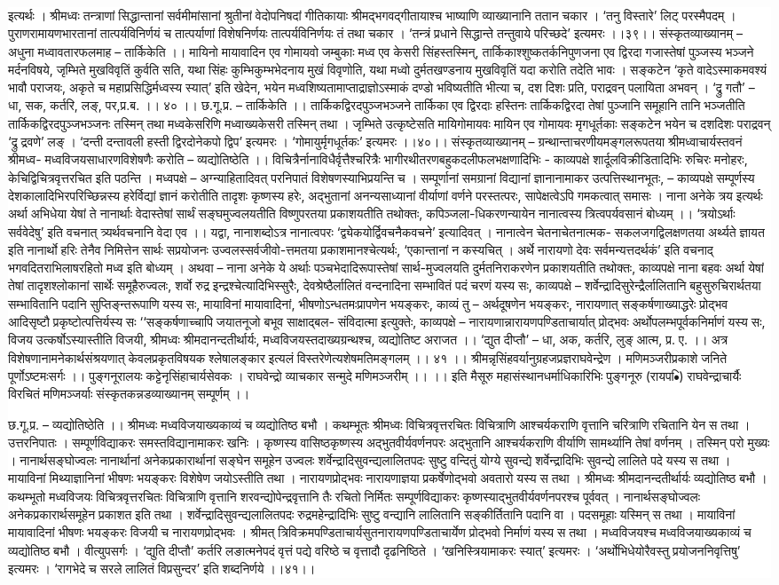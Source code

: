 इत्यर्थः । श्रीमध्वः तन्त्राणां सिद्धान्तानां सर्वमीमांसानां श्रुतीनां वेदोपनिषदां गीतिकायाः श्रीमद्भगवद्गीतायाश्च भाष्याणि व्याख्यानानि ततान चकार । ‘तनु विस्तारे’ लिट् परस्मैपदम् । पुराणरामायणभारतानां तात्पर्यविनिर्णयं च तात्पर्याणां विशेषनिर्णयः तात्पर्यविनिर्णयः तं तथा चकार । ‘तन्त्रं प्रधाने सिद्धान्ते तन्तुवाये परिच्छदे’ इत्यमरः ।।३९।।
संस्कृतव्याख्यानम् –
अधुना मध्वावतारफलमाह – तार्किकेति ।। मायिनो मायावादिन एव गोमायवो जम्बुकाः मध्व एव केसरी सिंहस्तस्मिन्, तार्किकाश्शुष्कतर्कनिपुणजना एव द्विरदा गजास्तेषां पुञ्जस्य भञ्जने मर्दनविषये, जृम्भिते मुखविवृतिं कुर्वति सति, यथा सिंहः कुम्भिकुम्भभेदनाय मुखं विवृणोति, यथा मध्वो दुर्मतखण्डनाय मुखविवृतिं यदा करोति तदेति भावः । सङ्कटेन ‘कृते वादेऽस्माकमवश्यं भावौ पराजयः, अकृते च महाप्रसिद्धिर्मध्वस्य 
स्यात्’ इति खेदेन, भयेन मध्वशिष्यतामाप्ताद्राज्ञोऽस्माकं दण्डो भविष्यतीति भीत्या च, दश दिशः प्रति, पराद्रवन् पलायिता अभवन् । ‘द्रु गतौ’ – धा, सक, कर्तरि, लङ्, पर,प्र.ब. ।। ४० ।।
छ.गू.प्र. – 
तार्किकेति ।। तार्किकद्विरदपुञ्जभञ्जने तार्किका एव द्विरदाः हस्तिनः तार्किकद्विरदा तेषां पुञ्जानि समूहानि तानि भञ्जतीति तार्किकद्विरदपुञ्जभञ्जनः तस्मिन् तथा मध्वकेसरिणि मध्वाख्यकेसरी तस्मिन् तथा । जृम्भिते उत्कृष्टेसति मायिगोमायवः मायिन एव गोमायवः मृगधूर्तकाः सङ्कटेन भयेन च दशदिशः पराद्रवन् ‘द्रु द्रवणे’ लङ् । ‘दन्ती दन्तावली हस्ती द्विरदोनेकपो द्विप’ इत्यमरः । ‘गोमायुर्मृगधूर्तकः’ इत्यमरः ।।४०।।
संस्कृतव्याख्यानम् – 
ग्रन्थान्ताचरणीयमङ्गलरूपतया श्रीमध्वाचार्यस्तवनं श्रीमध्व- मध्वविजयसाधारणविशेषणैः करोति – व्यद्योतिष्ठेति ।।  विचित्रैर्नानाविधैर्वृत्तैश्चरित्रैः भागीरथीतरणबहुकदलीफलभक्षणादिभिः - काव्यपक्षे शार्दूलविक्रीडितादिभिः रुचिरः मनोहरः, केचिद्विचित्रवृत्तरचित इति पठन्ति । मध्वपक्षे – अग्न्याहितादिवत् परनिपातं विशेषणस्याभिप्रयन्ति च । सम्पूर्णानां समग्रानां विद्यानां ज्ञानानामाकर उत्पत्तिस्थानभूतः, – 
काव्यपक्षे सम्पूर्णस्य देशकालादिभिरपरिच्छिन्नस्य हरेर्विद्यां ज्ञानं करोतीति तादृशः कृष्णस्य हरेः, अद्भुतानां अनन्यसाध्यानां वीर्याणां वर्णने परस्तत्परः, सापेक्षत्वेऽपि गमकत्वात् समासः । नाना अनेके त्रय इत्यर्थः अर्था अभिधेया येषां ते नानार्थाः वेदास्तेषां सार्थं सङ्घमुज्वलयतीति विष्णुपरतया प्रकाशयतीति तथोक्तः, कपिञ्जला-धिकरणन्यायेन नानात्वस्य त्रित्वपर्यवसानं बोध्यम् ।। ‘त्रयोऽर्थाः सर्ववेदेषु’ इति वचनात् त्र्यर्थवचनानि वेदा एव ।। यद्वा, नानाशब्दोऽत्र नानात्वपरः ‘द्व्येकयोर्द्विवचनैकवचने’ इत्यादिवत् । नानात्वेन चेतनाचेतनात्मक- 
सकलजगद्विलक्षणतया अर्थ्यते ज्ञायत इति नानार्थो हरिः तेनैव निमित्तेन सार्थः सप्रयोजनः उज्वलस्सर्वजीवो-त्तमतया प्रकाशमानश्चेत्यर्थः, ‘एकान्तानां न कस्यचित् । अर्थे नारायणो देवः सर्वमन्यत्तदर्थकं’ इति वचनाद् भगवदितराभिलाषरहितो मध्व इति बोध्यम् । अथवा – नाना अनेके ये अर्थाः पञ्चभेदादिरूपास्तेषां सार्थ-मुज्वलयति दुर्मतनिराकरणेन प्रकाशयतीति तथोक्तः, काव्यपक्षे नाना बहवः अर्था येषां तेषां तादृशश्लोकानां सार्थेः समूहैरुज्वलः, शर्वो रुद्र इन्द्रश्चेत्यादिभिस्सुरैः, देवश्रेष्ठैर्लालितं वन्दनादिना सम्भावितं पदं चरणं यस्य सः, काव्यपक्षे – शर्वेन्द्रादिसुरेन्द्रैर्लालितानि बहुसुरुचिरार्थतया सम्भावितानि पदानि सुप्तिङ्न्तरूपाणि यस्य सः, मायाविनां मायावादिनां, भीषणोऽन्धतमःप्रापणेन भयङ्करः, काव्यं तु – अर्थदूषणेन भयङ्करः, नारायणात् सङ्कर्षणाख्याद्धरेः प्रोद्भव आदिसृष्टौ प्रकृष्टोत्पत्तिर्यस्य सः ‘‘सङ्कर्षणाच्चापि जयातनूजो बभूव साक्षाद्बल- 
संविदात्मा इत्युक्तेः, काव्यपक्षे – नारायणान्नारायणपण्डिताचार्यात् प्रोद्भवः अर्थोपलम्भपूर्वकनिर्माणं यस्य 
सः, विजय उत्कर्षोऽस्यास्तीति विजयी, श्रीमध्वः श्रीमदानन्दतीर्थार्यः, मध्वविजयस्तदाख्यग्रन्थश्च, व्यद्योतिष्ट अराजत ।। ‘द्युत दीप्तौ’ – धा, अक, कर्तरि, लुङ् आत्म, प्र. ए. ।।  अत्र विशेषणानामनेकार्थसंश्रयणात् 
केवलप्रकृतविषयक श्लेषालङ्कार इत्यलं विस्तरेणेत्यशेषमतिमङ्गलम् ।। ४१ ।।
श्रीमन्नृसिंहवर्यानुग्रहजप्रज्ञराघवेन्द्रेण । मणिमञ्जरीप्रकाशे जनिते पूर्णोऽष्टमःसर्गः ।।
पुङ्गनूरालयः कट्टेनृसिंहाचार्यसेवकः । राघवेन्द्रो व्याचकार सन्मुदे मणिमञ्जरीम् ।।
।। इति मैसूरु महासंस्थानधर्माधिकारिभिः पुङ्गनूरु (रायप•ि) राघवेन्द्राचार्यैः विरचितं मणिमञ्जर्याः 
संस्कृतकन्नडव्याख्यानम् सम्पूर्णम् ।।

छ.गू.प्र. – 
व्यद्योतिष्ठेति ।। श्रीमध्वः मध्वविजयाख्यकाव्यं च व्यद्योतिष्ठ बभौ । कथम्भूतः श्रीमध्वः विचित्रवृत्तरचितः विचित्राणि आश्चर्यकराणि वृत्तानि चरित्राणि रचितानि येन स तथा । उत्तरनिपातः । सम्पूर्णविद्याकरः समस्तविद्यानामाकरः खनिः । कृष्णस्य वासिष्ठकृष्णस्य अद्भुतवीर्यवर्णनपरः अद्भुतानि आश्चर्यकराणि वीर्याणि सामर्थ्यानि तेषां वर्णनम् । 
तस्मिन् परो मुख्यः । नानार्थसङ्घोज्वलः नानार्थानां अनेकप्रकारार्थानां सङ्घेन समूहेन उज्वलः शर्वेन्द्रादिसुवन्द्यलालितपदः सुष्टु वन्दितुं योग्ये सुवन्द्ये शर्वेन्द्रादिभिः सुवन्द्ये लालिते पदे यस्य स तथा । मायाविनां मिथ्याज्ञानिनां भीषणः भयङ्करः विशेषेण जयोऽस्तीति तथा । नारायणप्रोद्भवः नारायणाज्ञया प्रकर्षेणोद्भवो अवतारो यस्य स तथा । श्रीमध्वः श्रीमदानन्दतीर्थार्यः व्यद्योतिष्ठ बभौ । कथम्भूतो मध्वविजयः विचित्रवृत्तरचितः विचित्राणि वृत्तानि शरवन्द्योपेन्द्रवृत्तानि तैः रचितो निर्मितः सम्पूर्णविद्याकरः कृष्णस्याद्भुतवीर्यवर्णनपरश्च पूर्ववत् । नानार्थसङ्घोज्वलः अनेकप्रकारार्थसमूहेन प्रकाशत इति तथा । शर्वेन्द्रादिसुवन्द्यलालितपदः रुद्रमहेन्द्रादिभिः सुष्टु वन्द्यानि लालितानि सङ्कीर्तितानि पदानि वा । पदसमूहाः यस्मिन् स तथा । मायाविनां मायावादिनां भीषणः भयङ्करः विजयी च नारायणप्रोद्भवः । श्रीमत् 
त्रिविक्रमपण्डिताचार्यसुतनारायणपण्डिताचार्येण प्रोद्भवो निर्माणं यस्य स तथा । मध्वविजयश्च मध्वविजयाख्यकाव्यं च व्यद्योतिष्ठ बभौ । वीत्युपसर्गः । ‘द्युति दीप्तौ’ कर्तरि लङात्मनेपदं वृत्तं पद्ये वरिष्ठे च वृत्तादौ दृढनिष्ठिते । ‘खनिस्त्रियामाकरः स्यात्’ इत्यमरः । ‘अर्थोभिधेयोरैवस्तु प्रयोजननिवृत्तिषु’ इत्यमरः । ‘रागभेदे च सरले लालितं विप्रसुन्दर’ इति शब्दनिर्णये ।।४१।।